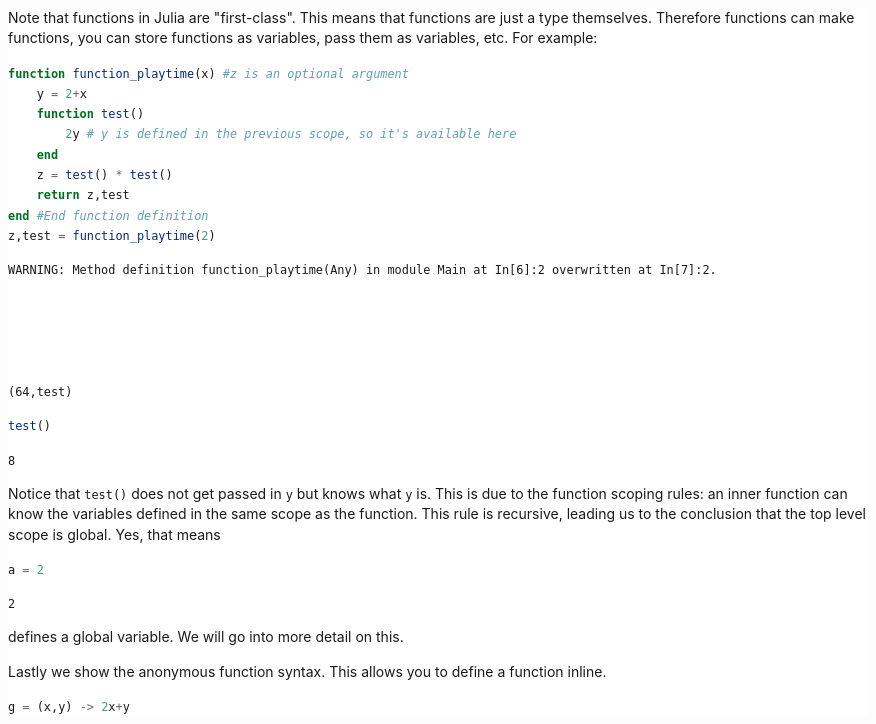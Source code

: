 Note that functions in Julia are "first-class". This means that functions are just a type themselves. Therefore functions can make functions, you can store functions as variables, pass them as variables, etc. For example:


```julia
function function_playtime(x) #z is an optional argument
    y = 2+x
    function test()
        2y # y is defined in the previous scope, so it's available here
    end
    z = test() * test()
    return z,test
end #End function definition
z,test = function_playtime(2)
```

    WARNING: Method definition function_playtime(Any) in module Main at In[6]:2 overwritten at In[7]:2.





    (64,test)




```julia
test()
```




    8



Notice that `test()` does not get passed in `y` but knows what `y` is. This is due to the function scoping rules: an inner function can know the variables defined in the same scope as the function. This rule is recursive, leading us to the conclusion that the top level scope is global. Yes, that means


```julia
a = 2
```




    2



defines a global variable. We will go into more detail on this.

Lastly we show the anonymous function syntax. This allows you to define a function inline. 


```julia
g = (x,y) -> 2x+y
```



